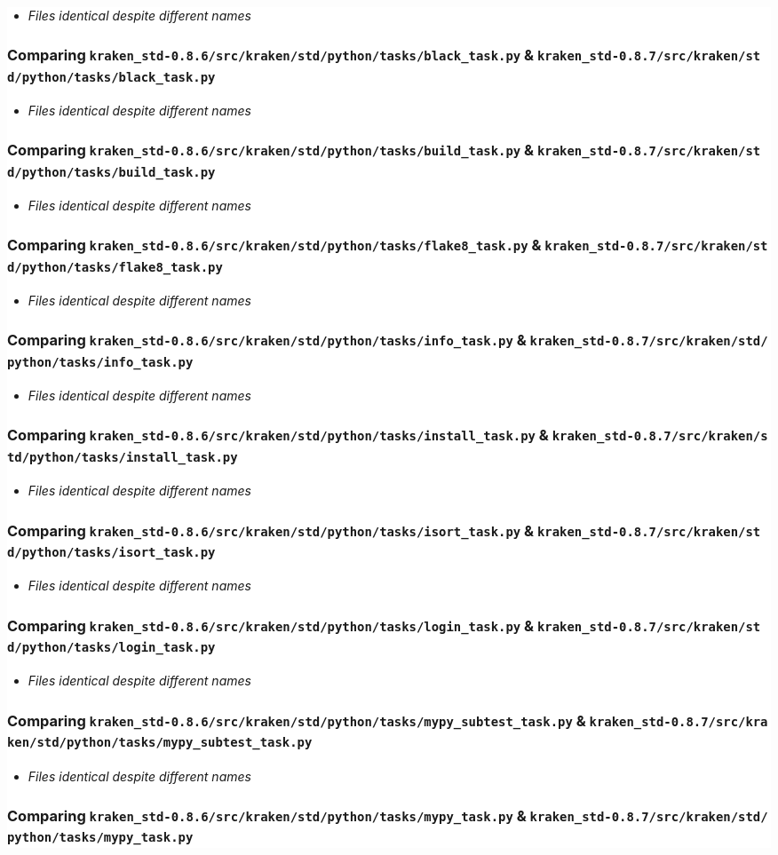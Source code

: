  * *Files identical despite different names*

### Comparing `kraken_std-0.8.6/src/kraken/std/python/tasks/black_task.py` & `kraken_std-0.8.7/src/kraken/std/python/tasks/black_task.py`

 * *Files identical despite different names*

### Comparing `kraken_std-0.8.6/src/kraken/std/python/tasks/build_task.py` & `kraken_std-0.8.7/src/kraken/std/python/tasks/build_task.py`

 * *Files identical despite different names*

### Comparing `kraken_std-0.8.6/src/kraken/std/python/tasks/flake8_task.py` & `kraken_std-0.8.7/src/kraken/std/python/tasks/flake8_task.py`

 * *Files identical despite different names*

### Comparing `kraken_std-0.8.6/src/kraken/std/python/tasks/info_task.py` & `kraken_std-0.8.7/src/kraken/std/python/tasks/info_task.py`

 * *Files identical despite different names*

### Comparing `kraken_std-0.8.6/src/kraken/std/python/tasks/install_task.py` & `kraken_std-0.8.7/src/kraken/std/python/tasks/install_task.py`

 * *Files identical despite different names*

### Comparing `kraken_std-0.8.6/src/kraken/std/python/tasks/isort_task.py` & `kraken_std-0.8.7/src/kraken/std/python/tasks/isort_task.py`

 * *Files identical despite different names*

### Comparing `kraken_std-0.8.6/src/kraken/std/python/tasks/login_task.py` & `kraken_std-0.8.7/src/kraken/std/python/tasks/login_task.py`

 * *Files identical despite different names*

### Comparing `kraken_std-0.8.6/src/kraken/std/python/tasks/mypy_subtest_task.py` & `kraken_std-0.8.7/src/kraken/std/python/tasks/mypy_subtest_task.py`

 * *Files identical despite different names*

### Comparing `kraken_std-0.8.6/src/kraken/std/python/tasks/mypy_task.py` & `kraken_std-0.8.7/src/kraken/std/python/tasks/mypy_task.py`
